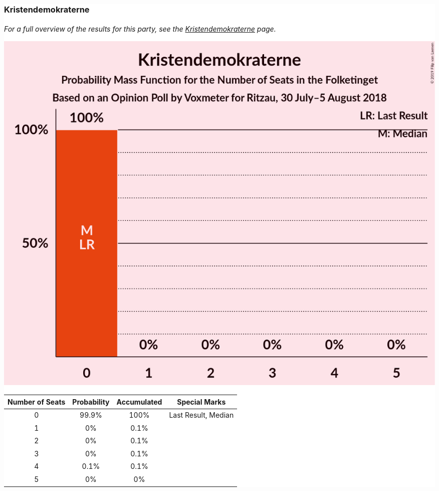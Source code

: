 ### Kristendemokraterne

*For a full overview of the results for this party, see the [Kristendemokraterne](party-kristendemokraterne.html) page.*

![Graph with seats probability mass function not yet produced](2018-08-05-Voxmeter-seats-pmf-kristendemokraterne.png "Seats Probability Mass Function")

| Number of Seats | Probability | Accumulated | Special Marks |
|:---------------:|:-----------:|:-----------:|:-------------:|
| 0 | 99.9% | 100% | Last Result, Median |
| 1 | 0% | 0.1% |  |
| 2 | 0% | 0.1% |  |
| 3 | 0% | 0.1% |  |
| 4 | 0.1% | 0.1% |  |
| 5 | 0% | 0% |  |
